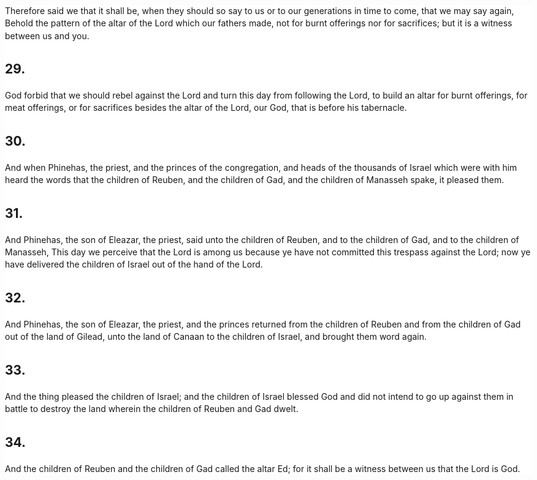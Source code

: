 Therefore said we that it shall be, when they should so say to us or to our generations in time to come, that we may say again, Behold the pattern of the altar of the Lord which our fathers made, not for burnt offerings nor for sacrifices; but it is a witness between us and you.
## 29.
God forbid that we should rebel against the Lord and turn this day from following the Lord, to build an altar for burnt offerings, for meat offerings, or for sacrifices besides the altar of the Lord, our God, that is before his tabernacle.
## 30.
And when Phinehas, the priest, and the princes of the congregation, and heads of the thousands of Israel which were with him heard the words that the children of Reuben, and the children of Gad, and the children of Manasseh spake, it pleased them.
## 31.
And Phinehas, the son of Eleazar, the priest, said unto the children of Reuben, and to the children of Gad, and to the children of Manasseh, This day we perceive that the Lord is among us because ye have not committed this trespass against the Lord; now ye have delivered the children of Israel out of the hand of the Lord.
## 32.
And Phinehas, the son of Eleazar, the priest, and the princes returned from the children of Reuben and from the children of Gad out of the land of Gilead, unto the land of Canaan to the children of Israel, and brought them word again.
## 33.
And the thing pleased the children of Israel; and the children of Israel blessed God and did not intend to go up against them in battle to destroy the land wherein the children of Reuben and Gad dwelt.
## 34.
And the children of Reuben and the children of Gad called the altar Ed; for it shall be a witness between us that the Lord is God.

